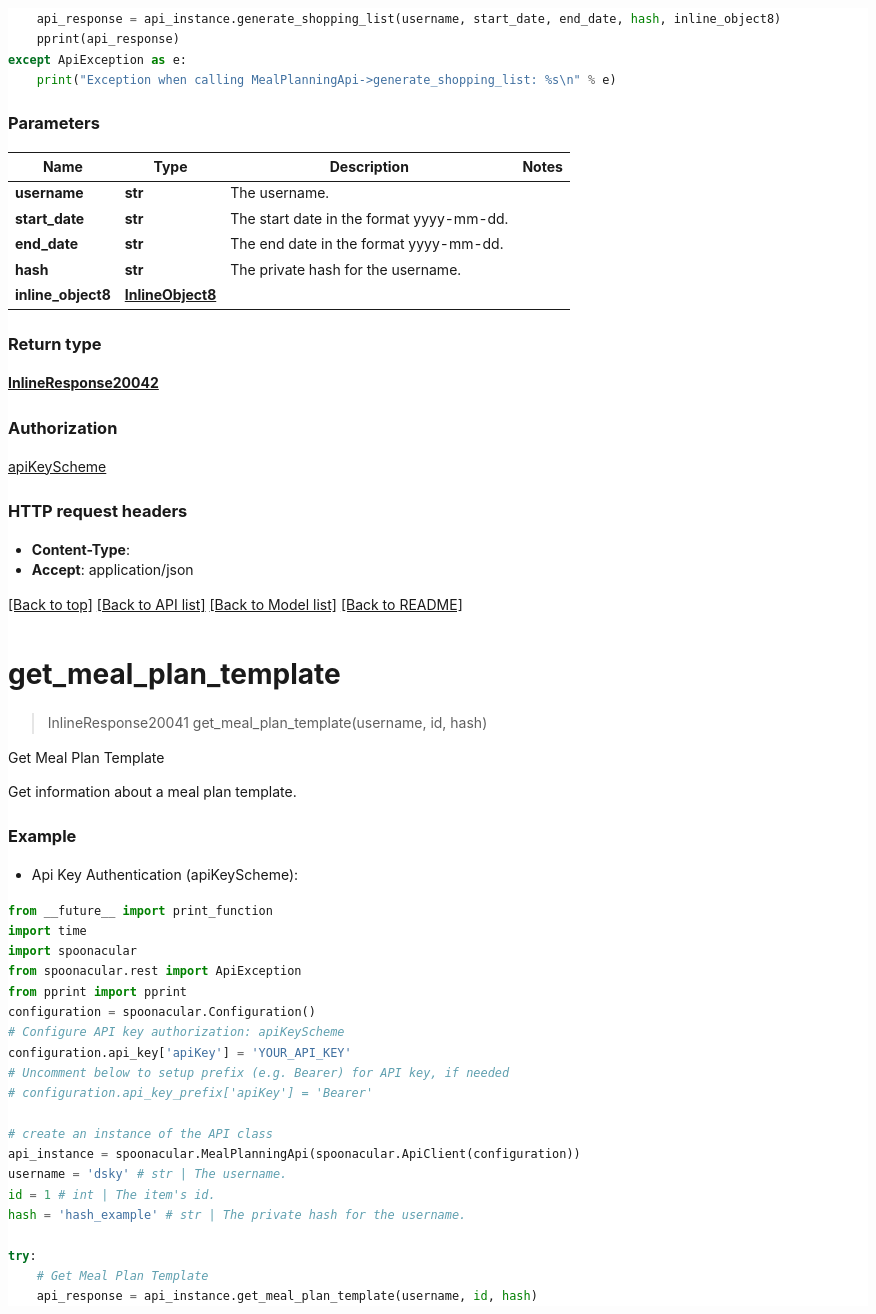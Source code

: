 ```python
    api_response = api_instance.generate_shopping_list(username, start_date, end_date, hash, inline_object8)
    pprint(api_response)
except ApiException as e:
    print("Exception when calling MealPlanningApi->generate_shopping_list: %s\n" % e)
```

### Parameters

Name | Type | Description  | Notes
------------- | ------------- | ------------- | -------------
 **username** | **str**| The username. | 
 **start_date** | **str**| The start date in the format yyyy-mm-dd. | 
 **end_date** | **str**| The end date in the format yyyy-mm-dd. | 
 **hash** | **str**| The private hash for the username. | 
 **inline_object8** | [**InlineObject8**](InlineObject8.md)|  | 

### Return type

[**InlineResponse20042**](InlineResponse20042.md)

### Authorization

[apiKeyScheme](../README.md#apiKeyScheme)

### HTTP request headers

 - **Content-Type**: 
 - **Accept**: application/json

[[Back to top]](#) [[Back to API list]](../README.md#documentation-for-api-endpoints) [[Back to Model list]](../README.md#documentation-for-models) [[Back to README]](../README.md)

# **get_meal_plan_template**
> InlineResponse20041 get_meal_plan_template(username, id, hash)

Get Meal Plan Template

Get information about a meal plan template.

### Example

* Api Key Authentication (apiKeyScheme):
```python
from __future__ import print_function
import time
import spoonacular
from spoonacular.rest import ApiException
from pprint import pprint
configuration = spoonacular.Configuration()
# Configure API key authorization: apiKeyScheme
configuration.api_key['apiKey'] = 'YOUR_API_KEY'
# Uncomment below to setup prefix (e.g. Bearer) for API key, if needed
# configuration.api_key_prefix['apiKey'] = 'Bearer'

# create an instance of the API class
api_instance = spoonacular.MealPlanningApi(spoonacular.ApiClient(configuration))
username = 'dsky' # str | The username.
id = 1 # int | The item's id.
hash = 'hash_example' # str | The private hash for the username.

try:
    # Get Meal Plan Template
    api_response = api_instance.get_meal_plan_template(username, id, hash)
```